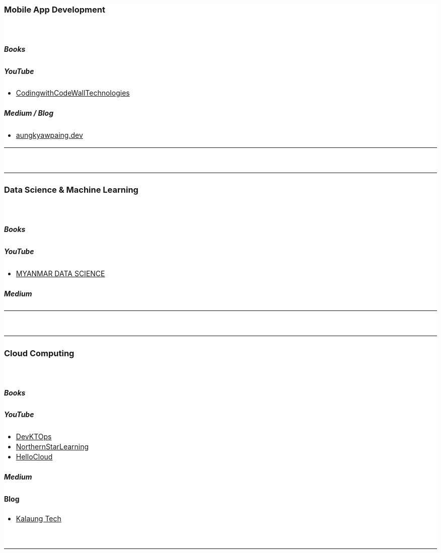 ### Mobile App Development

<br>

##### Books

##### YouTube

-   [CodingwithCodeWallTechnologies](https://www.youtube.com/@CodingwithCodeWallTechnologies)

##### Medium / Blog

-   [aungkyawpaing.dev](https://aungkyawpaing.dev/)

---

<br>

---

### Data Science & Machine Learning

<br>

##### Books

##### YouTube

-   [MYANMAR DATA SCIENCE](https://www.youtube.com/@MYANMARDATASCIENCE)

##### Medium

---

<br>

---

### Cloud Computing

<br>

##### Books

##### YouTube

-   [DevKTOps](https://www.youtube.com/@DevKTOps)
-   [NorthernStarLearning](https://www.youtube.com/@NorthernStarLearning/)
-   [HelloCloud](https://www.youtube.com/@HelloCloud)

##### Medium

#### Blog

-   [Kalaung Tech](https://kalaung.org/)

<br>

---